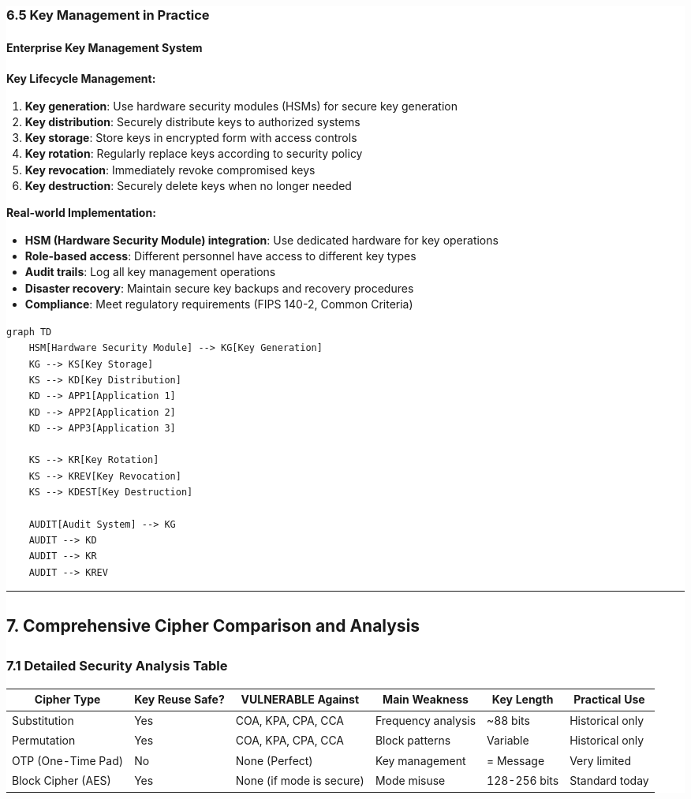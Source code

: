 ### 6.5 Key Management in Practice

#### Enterprise Key Management System

**Key Lifecycle Management:**
1. **Key generation**: Use hardware security modules (HSMs) for secure key generation
2. **Key distribution**: Securely distribute keys to authorized systems
3. **Key storage**: Store keys in encrypted form with access controls
4. **Key rotation**: Regularly replace keys according to security policy
5. **Key revocation**: Immediately revoke compromised keys
6. **Key destruction**: Securely delete keys when no longer needed

**Real-world Implementation:**
- **HSM (Hardware Security Module) integration**: Use dedicated hardware for key operations
- **Role-based access**: Different personnel have access to different key types
- **Audit trails**: Log all key management operations
- **Disaster recovery**: Maintain secure key backups and recovery procedures
- **Compliance**: Meet regulatory requirements (FIPS 140-2, Common Criteria)

```mermaid
graph TD
    HSM[Hardware Security Module] --> KG[Key Generation]
    KG --> KS[Key Storage]
    KS --> KD[Key Distribution]
    KD --> APP1[Application 1]
    KD --> APP2[Application 2]
    KD --> APP3[Application 3]
    
    KS --> KR[Key Rotation]
    KS --> KREV[Key Revocation]
    KS --> KDEST[Key Destruction]
    
    AUDIT[Audit System] --> KG
    AUDIT --> KD
    AUDIT --> KR
    AUDIT --> KREV
```

---

## 7. Comprehensive Cipher Comparison and Analysis

### 7.1 Detailed Security Analysis Table

| Cipher Type         | Key Reuse Safe? | VULNERABLE Against | Main Weakness         | Key Length | Practical Use |
|---------------------|-----------------|-------------------|----------------------|------------|---------------|
| Substitution        | Yes             | COA, KPA, CPA, CCA | Frequency analysis   | ~88 bits   | Historical only |
| Permutation         | Yes             | COA, KPA, CPA, CCA | Block patterns       | Variable   | Historical only |
| OTP (One-Time Pad)  | No              | None (Perfect)    | Key management       | = Message  | Very limited |
| Block Cipher (AES)  | Yes             | None (if mode is secure) | Mode misuse | 128-256 bits | Standard today |
